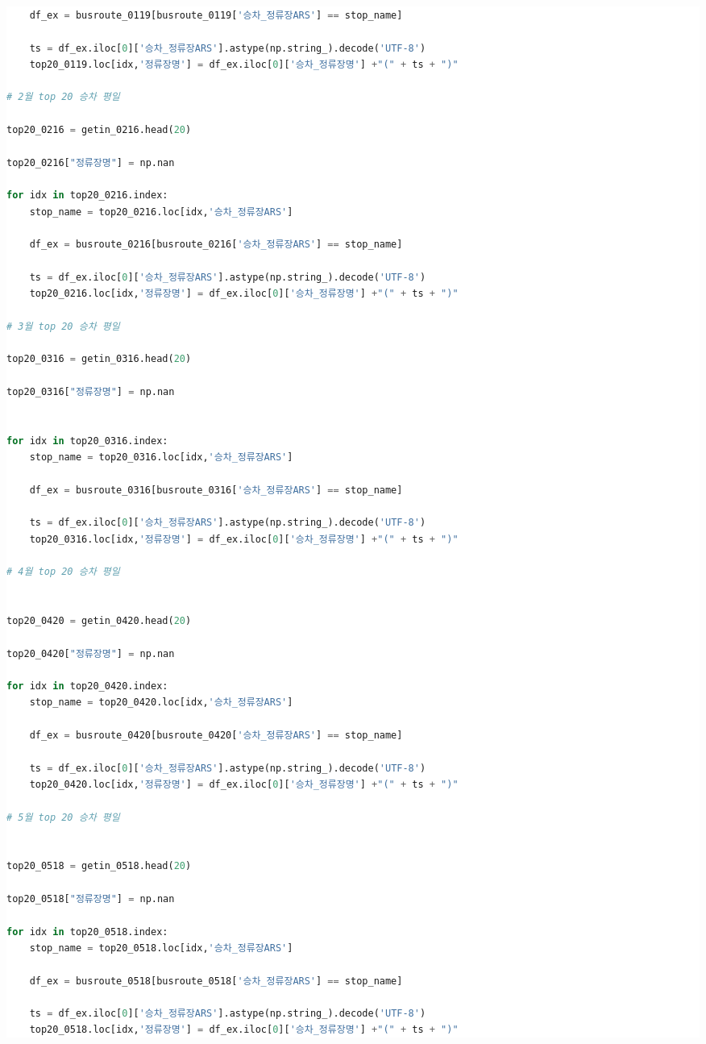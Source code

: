 ```python
    df_ex = busroute_0119[busroute_0119['승차_정류장ARS'] == stop_name]

    ts = df_ex.iloc[0]['승차_정류장ARS'].astype(np.string_).decode('UTF-8')
    top20_0119.loc[idx,'정류장명'] = df_ex.iloc[0]['승차_정류장명'] +"(" + ts + ")"

# 2월 top 20 승차 평일

top20_0216 = getin_0216.head(20)

top20_0216["정류장명"] = np.nan

for idx in top20_0216.index:
    stop_name = top20_0216.loc[idx,'승차_정류장ARS']

    df_ex = busroute_0216[busroute_0216['승차_정류장ARS'] == stop_name]

    ts = df_ex.iloc[0]['승차_정류장ARS'].astype(np.string_).decode('UTF-8')
    top20_0216.loc[idx,'정류장명'] = df_ex.iloc[0]['승차_정류장명'] +"(" + ts + ")"

# 3월 top 20 승차 평일

top20_0316 = getin_0316.head(20)

top20_0316["정류장명"] = np.nan


for idx in top20_0316.index:
    stop_name = top20_0316.loc[idx,'승차_정류장ARS']

    df_ex = busroute_0316[busroute_0316['승차_정류장ARS'] == stop_name]

    ts = df_ex.iloc[0]['승차_정류장ARS'].astype(np.string_).decode('UTF-8')
    top20_0316.loc[idx,'정류장명'] = df_ex.iloc[0]['승차_정류장명'] +"(" + ts + ")"

# 4월 top 20 승차 평일


top20_0420 = getin_0420.head(20)

top20_0420["정류장명"] = np.nan

for idx in top20_0420.index:
    stop_name = top20_0420.loc[idx,'승차_정류장ARS']

    df_ex = busroute_0420[busroute_0420['승차_정류장ARS'] == stop_name]

    ts = df_ex.iloc[0]['승차_정류장ARS'].astype(np.string_).decode('UTF-8')
    top20_0420.loc[idx,'정류장명'] = df_ex.iloc[0]['승차_정류장명'] +"(" + ts + ")"

# 5월 top 20 승차 평일


top20_0518 = getin_0518.head(20)

top20_0518["정류장명"] = np.nan

for idx in top20_0518.index:
    stop_name = top20_0518.loc[idx,'승차_정류장ARS']

    df_ex = busroute_0518[busroute_0518['승차_정류장ARS'] == stop_name]

    ts = df_ex.iloc[0]['승차_정류장ARS'].astype(np.string_).decode('UTF-8')
    top20_0518.loc[idx,'정류장명'] = df_ex.iloc[0]['승차_정류장명'] +"(" + ts + ")"
```